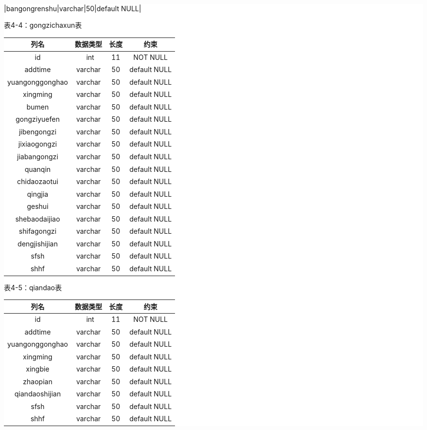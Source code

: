 |bangongrenshu|varchar|50|default NULL|


表4-4：gongzichaxun表

|列名|数据类型|长度|约束|
| :-: | :-: | :-: | :-: |
|id|` `int|11|NOT NULL |
|addtime|varchar|50|default NULL|
|yuangonggonghao|varchar|50|default NULL|
|xingming|varchar|50|default NULL|
|bumen|varchar|50|default NULL|
|gongziyuefen|varchar|50|default NULL|
|jibengongzi|varchar|50|default NULL|
|jixiaogongzi|varchar|50|default NULL|
|jiabangongzi|varchar|50|default NULL|
|quanqin|varchar|50|default NULL|
|chidaozaotui|varchar|50|default NULL|
|qingjia|varchar|50|default NULL|
|geshui|varchar|50|default NULL|
|shebaodaijiao|varchar|50|default NULL|
|shifagongzi|varchar|50|default NULL|
|dengjishijian|varchar|50|default NULL|
|sfsh|varchar|50|default NULL|
|shhf|varchar|50|default NULL|

表4-5：qiandao表

|列名|数据类型|长度|约束|
| :-: | :-: | :-: | :-: |
|id|` `int|11|NOT NULL |
|addtime|varchar|50|default NULL|
|yuangonggonghao|varchar|50|default NULL|
|xingming|varchar|50|default NULL|
|xingbie|varchar|50|default NULL|
|zhaopian|varchar|50|default NULL|
|qiandaoshijian|varchar|50|default NULL|
|sfsh|varchar|50|default NULL|
|shhf|varchar|50|default NULL|
